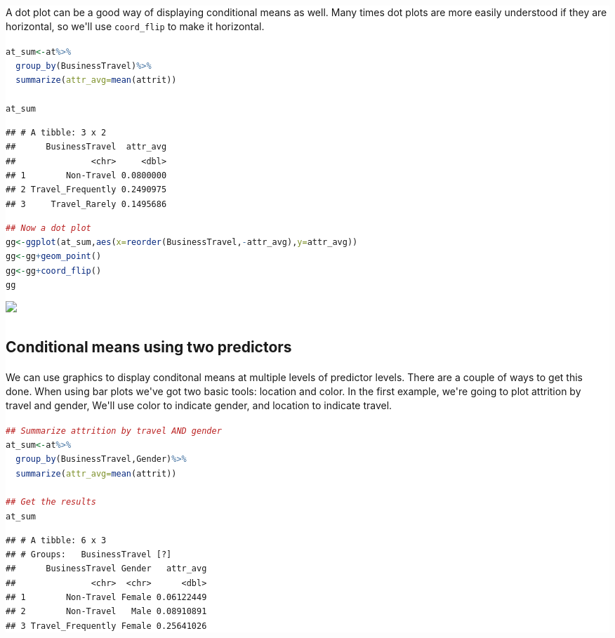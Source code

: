 A dot plot can be a good way of displaying conditional means as well. Many times dot plots are more easily understood if they are horizontal, so we'll use `coord_flip` to make it horizontal.

``` r
at_sum<-at%>%
  group_by(BusinessTravel)%>%
  summarize(attr_avg=mean(attrit))

at_sum
```

    ## # A tibble: 3 x 2
    ##      BusinessTravel  attr_avg
    ##               <chr>     <dbl>
    ## 1        Non-Travel 0.0800000
    ## 2 Travel_Frequently 0.2490975
    ## 3     Travel_Rarely 0.1495686

``` r
## Now a dot plot
gg<-ggplot(at_sum,aes(x=reorder(BusinessTravel,-attr_avg),y=attr_avg))
gg<-gg+geom_point()
gg<-gg+coord_flip()
gg
```

![](03-plot_means_files/figure-markdown_github-ascii_identifiers/unnamed-chunk-13-1.png)

Conditional means using two predictors
--------------------------------------

We can use graphics to display conditonal means at multiple levels of predictor levels. There are a couple of ways to get this done. When using bar plots we've got two basic tools: location and color. In the first example, we're going to plot attrition by travel and gender, We'll use color to indicate gender, and location to indicate travel.

``` r
## Summarize attrition by travel AND gender
at_sum<-at%>%
  group_by(BusinessTravel,Gender)%>%
  summarize(attr_avg=mean(attrit))

## Get the results
at_sum
```

    ## # A tibble: 6 x 3
    ## # Groups:   BusinessTravel [?]
    ##      BusinessTravel Gender   attr_avg
    ##               <chr>  <chr>      <dbl>
    ## 1        Non-Travel Female 0.06122449
    ## 2        Non-Travel   Male 0.08910891
    ## 3 Travel_Frequently Female 0.25641026